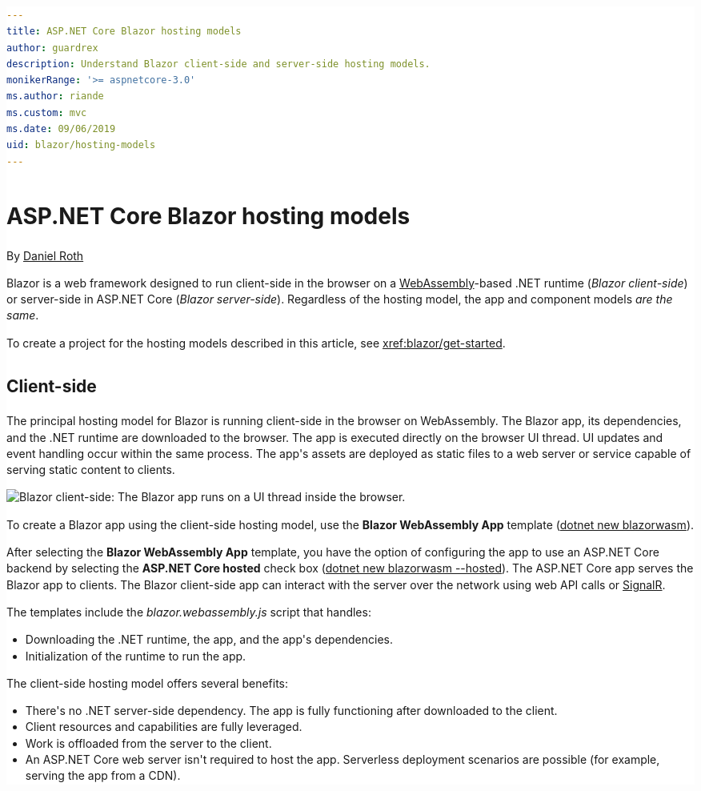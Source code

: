 ```yaml
---
title: ASP.NET Core Blazor hosting models
author: guardrex
description: Understand Blazor client-side and server-side hosting models.
monikerRange: '>= aspnetcore-3.0'
ms.author: riande
ms.custom: mvc
ms.date: 09/06/2019
uid: blazor/hosting-models
---
```

# ASP.NET Core Blazor hosting models

By [Daniel Roth](https://github.com/danroth27)

Blazor is a web framework designed to run client-side in the browser on a [WebAssembly](https://webassembly.org/)-based .NET runtime (*Blazor client-side*) or server-side in ASP.NET Core (*Blazor server-side*). Regardless of the hosting model, the app and component models *are the same*.

To create a project for the hosting models described in this article, see <xref:blazor/get-started>.

## Client-side

The principal hosting model for Blazor is running client-side in the browser on WebAssembly. The Blazor app, its dependencies, and the .NET runtime are downloaded to the browser. The app is executed directly on the browser UI thread. UI updates and event handling occur within the same process. The app's assets are deployed as static files to a web server or service capable of serving static content to clients.

![Blazor client-side: The Blazor app runs on a UI thread inside the browser.](hosting-models/_static/client-side.png)

To create a Blazor app using the client-side hosting model, use the **Blazor WebAssembly App** template ([dotnet new blazorwasm](/dotnet/core/tools/dotnet-new)).

After selecting the **Blazor WebAssembly App** template, you have the option of configuring the app to use an ASP.NET Core backend by selecting the **ASP.NET Core hosted** check box ([dotnet new blazorwasm --hosted](/dotnet/core/tools/dotnet-new)). The ASP.NET Core app serves the Blazor app to clients. The Blazor client-side app can interact with the server over the network using web API calls or [SignalR](xref:signalr/introduction).

The templates include the *blazor.webassembly.js* script that handles:

* Downloading the .NET runtime, the app, and the app's dependencies.
* Initialization of the runtime to run the app.

The client-side hosting model offers several benefits:

* There's no .NET server-side dependency. The app is fully functioning after downloaded to the client.
* Client resources and capabilities are fully leveraged.
* Work is offloaded from the server to the client.
* An ASP.NET Core web server isn't required to host the app. Serverless deployment scenarios are possible (for example, serving the app from a CDN).
